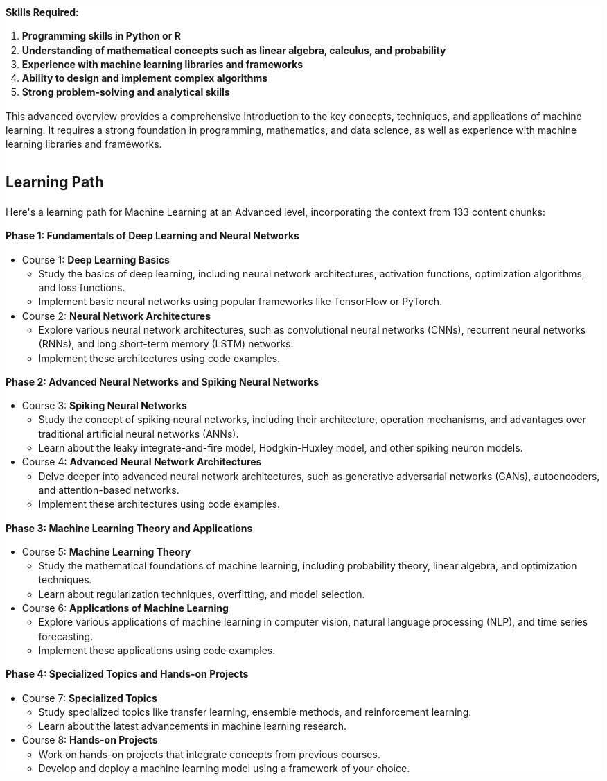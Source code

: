 **Skills Required:**

1. **Programming skills in Python or R**
2. **Understanding of mathematical concepts such as linear algebra, calculus, and probability**
3. **Experience with machine learning libraries and frameworks**
4. **Ability to design and implement complex algorithms**
5. **Strong problem-solving and analytical skills**

This advanced overview provides a comprehensive introduction to the key concepts, techniques, and applications of machine learning. It requires a strong foundation in programming, mathematics, and data science, as well as experience with machine learning libraries and frameworks.

## Learning Path

Here's a learning path for Machine Learning at an Advanced level, incorporating the context from 133 content chunks:

**Phase 1: Fundamentals of Deep Learning and Neural Networks**

* Course 1: **Deep Learning Basics**
	+ Study the basics of deep learning, including neural network architectures, activation functions, optimization algorithms, and loss functions.
	+ Implement basic neural networks using popular frameworks like TensorFlow or PyTorch.
* Course 2: **Neural Network Architectures**
	+ Explore various neural network architectures, such as convolutional neural networks (CNNs), recurrent neural networks (RNNs), and long short-term memory (LSTM) networks.
	+ Implement these architectures using code examples.

**Phase 2: Advanced Neural Networks and Spiking Neural Networks**

* Course 3: **Spiking Neural Networks**
	+ Study the concept of spiking neural networks, including their architecture, operation mechanisms, and advantages over traditional artificial neural networks (ANNs).
	+ Learn about the leaky integrate-and-fire model, Hodgkin-Huxley model, and other spiking neuron models.
* Course 4: **Advanced Neural Network Architectures**
	+ Delve deeper into advanced neural network architectures, such as generative adversarial networks (GANs), autoencoders, and attention-based networks.
	+ Implement these architectures using code examples.

**Phase 3: Machine Learning Theory and Applications**

* Course 5: **Machine Learning Theory**
	+ Study the mathematical foundations of machine learning, including probability theory, linear algebra, and optimization techniques.
	+ Learn about regularization techniques, overfitting, and model selection.
* Course 6: **Applications of Machine Learning**
	+ Explore various applications of machine learning in computer vision, natural language processing (NLP), and time series forecasting.
	+ Implement these applications using code examples.

**Phase 4: Specialized Topics and Hands-on Projects**

* Course 7: **Specialized Topics**
	+ Study specialized topics like transfer learning, ensemble methods, and reinforcement learning.
	+ Learn about the latest advancements in machine learning research.
* Course 8: **Hands-on Projects**
	+ Work on hands-on projects that integrate concepts from previous courses.
	+ Develop and deploy a machine learning model using a framework of your choice.
